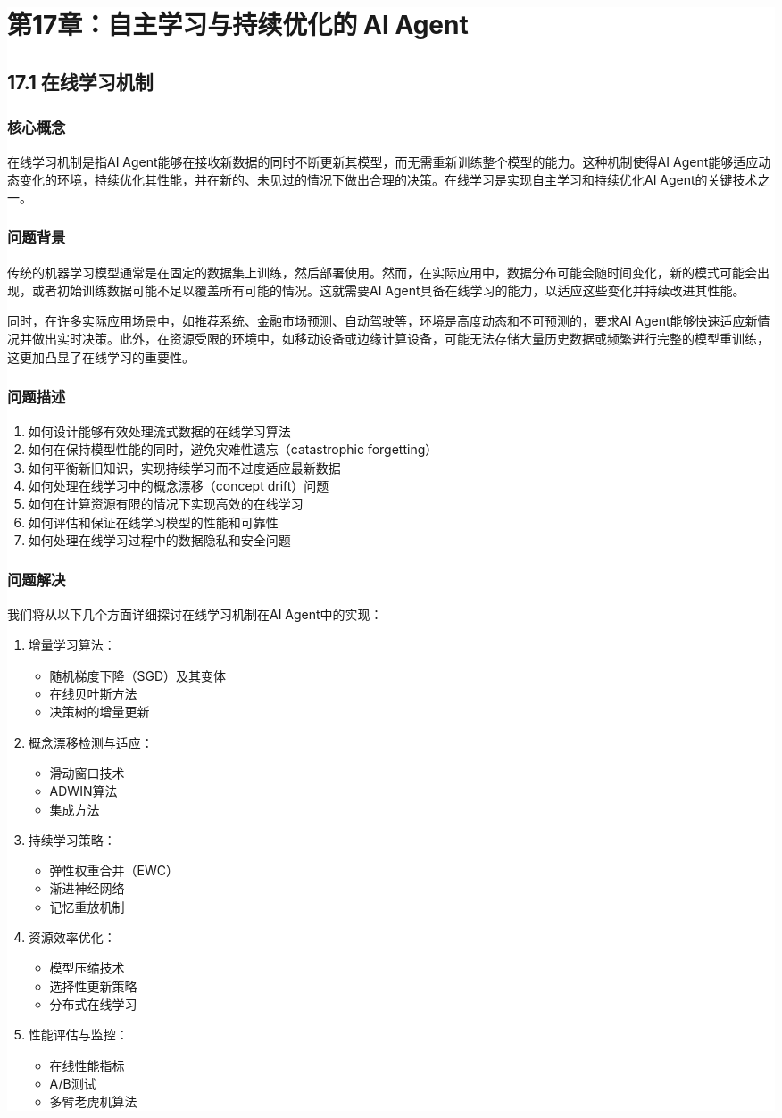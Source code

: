 
# 第17章：自主学习与持续优化的 AI Agent

## 17.1 在线学习机制

### 核心概念

在线学习机制是指AI Agent能够在接收新数据的同时不断更新其模型，而无需重新训练整个模型的能力。这种机制使得AI Agent能够适应动态变化的环境，持续优化其性能，并在新的、未见过的情况下做出合理的决策。在线学习是实现自主学习和持续优化AI Agent的关键技术之一。

### 问题背景

传统的机器学习模型通常是在固定的数据集上训练，然后部署使用。然而，在实际应用中，数据分布可能会随时间变化，新的模式可能会出现，或者初始训练数据可能不足以覆盖所有可能的情况。这就需要AI Agent具备在线学习的能力，以适应这些变化并持续改进其性能。

同时，在许多实际应用场景中，如推荐系统、金融市场预测、自动驾驶等，环境是高度动态和不可预测的，要求AI Agent能够快速适应新情况并做出实时决策。此外，在资源受限的环境中，如移动设备或边缘计算设备，可能无法存储大量历史数据或频繁进行完整的模型重训练，这更加凸显了在线学习的重要性。

### 问题描述

1. 如何设计能够有效处理流式数据的在线学习算法
2. 如何在保持模型性能的同时，避免灾难性遗忘（catastrophic forgetting）
3. 如何平衡新旧知识，实现持续学习而不过度适应最新数据
4. 如何处理在线学习中的概念漂移（concept drift）问题
5. 如何在计算资源有限的情况下实现高效的在线学习
6. 如何评估和保证在线学习模型的性能和可靠性
7. 如何处理在线学习过程中的数据隐私和安全问题

### 问题解决

我们将从以下几个方面详细探讨在线学习机制在AI Agent中的实现：

1. 增量学习算法：
    - 随机梯度下降（SGD）及其变体
    - 在线贝叶斯方法
    - 决策树的增量更新

2. 概念漂移检测与适应：
    - 滑动窗口技术
    - ADWIN算法
    - 集成方法

3. 持续学习策略：
    - 弹性权重合并（EWC）
    - 渐进神经网络
    - 记忆重放机制

4. 资源效率优化：
    - 模型压缩技术
    - 选择性更新策略
    - 分布式在线学习

5. 性能评估与监控：
    - 在线性能指标
    - A/B测试
    - 多臂老虎机算法
